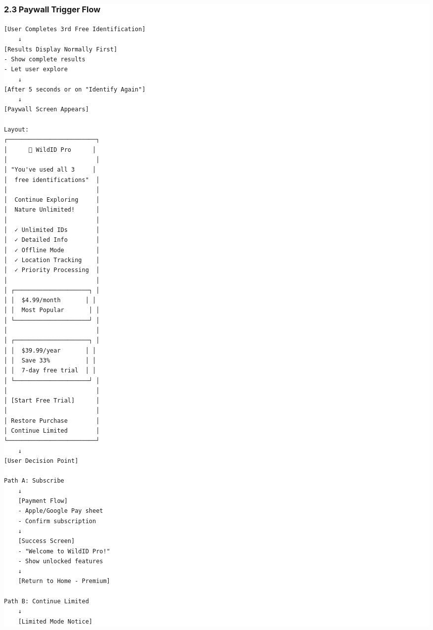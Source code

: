 ### 2.3 Paywall Trigger Flow

```
[User Completes 3rd Free Identification]
    ↓
[Results Display Normally First]
- Show complete results
- Let user explore
    ↓
[After 5 seconds or on "Identify Again"]
    ↓
[Paywall Screen Appears]

Layout:
┌─────────────────────────┐
│      🌿 WildID Pro      │
│                         │
│ "You've used all 3     │
│  free identifications"  │
│                         │
│  Continue Exploring     │
│  Nature Unlimited!      │
│                         │
│  ✓ Unlimited IDs        │
│  ✓ Detailed Info        │
│  ✓ Offline Mode         │
│  ✓ Location Tracking    │
│  ✓ Priority Processing  │
│                         │
│ ┌─────────────────────┐ │
│ │  $4.99/month       │ │
│ │  Most Popular       │ │
│ └─────────────────────┘ │
│                         │
│ ┌─────────────────────┐ │
│ │  $39.99/year       │ │
│ │  Save 33%          │ │
│ │  7-day free trial  │ │
│ └─────────────────────┘ │
│                         │
│ [Start Free Trial]      │
│                         │
│ Restore Purchase        │
│ Continue Limited        │
└─────────────────────────┘
    ↓
[User Decision Point]

Path A: Subscribe
    ↓
    [Payment Flow]
    - Apple/Google Pay sheet
    - Confirm subscription
    ↓
    [Success Screen]
    - "Welcome to WildID Pro!"
    - Show unlocked features
    ↓
    [Return to Home - Premium]

Path B: Continue Limited
    ↓
    [Limited Mode Notice]
```